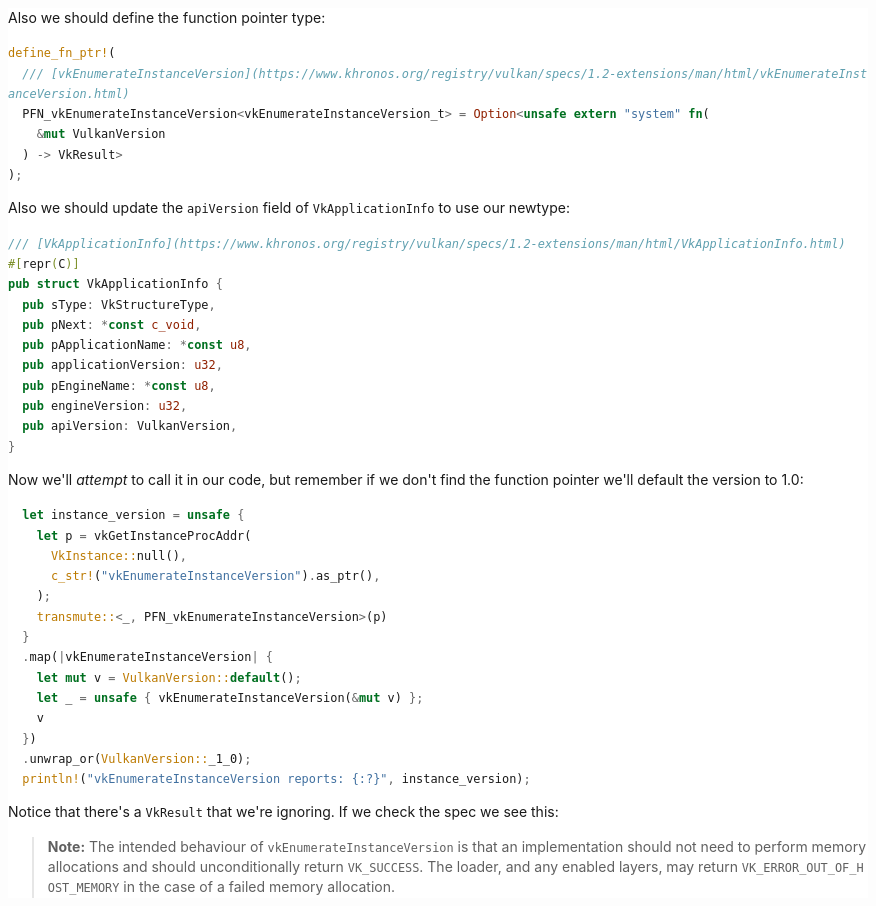 Also we should define the function pointer type:
```rust
define_fn_ptr!(
  /// [vkEnumerateInstanceVersion](https://www.khronos.org/registry/vulkan/specs/1.2-extensions/man/html/vkEnumerateInstanceVersion.html)
  PFN_vkEnumerateInstanceVersion<vkEnumerateInstanceVersion_t> = Option<unsafe extern "system" fn(
    &mut VulkanVersion
  ) -> VkResult>
);
```

Also we should update the `apiVersion` field of `VkApplicationInfo` to use our newtype:
```rust
/// [VkApplicationInfo](https://www.khronos.org/registry/vulkan/specs/1.2-extensions/man/html/VkApplicationInfo.html)
#[repr(C)]
pub struct VkApplicationInfo {
  pub sType: VkStructureType,
  pub pNext: *const c_void,
  pub pApplicationName: *const u8,
  pub applicationVersion: u32,
  pub pEngineName: *const u8,
  pub engineVersion: u32,
  pub apiVersion: VulkanVersion,
}
```

Now we'll *attempt* to call it in our code,
but remember if we don't find the function pointer we'll default the version to 1.0:
```rust
  let instance_version = unsafe {
    let p = vkGetInstanceProcAddr(
      VkInstance::null(),
      c_str!("vkEnumerateInstanceVersion").as_ptr(),
    );
    transmute::<_, PFN_vkEnumerateInstanceVersion>(p)
  }
  .map(|vkEnumerateInstanceVersion| {
    let mut v = VulkanVersion::default();
    let _ = unsafe { vkEnumerateInstanceVersion(&mut v) };
    v
  })
  .unwrap_or(VulkanVersion::_1_0);
  println!("vkEnumerateInstanceVersion reports: {:?}", instance_version);
```

Notice that there's a `VkResult` that we're ignoring.
If we check the spec we see this:

> **Note:**
> The intended behaviour of `vkEnumerateInstanceVersion` is that an implementation
> should not need to perform memory allocations and should unconditionally return
> `VK_SUCCESS`. The loader, and any enabled layers, may return
> `VK_ERROR_OUT_OF_HOST_MEMORY` in the case of a failed memory allocation.
